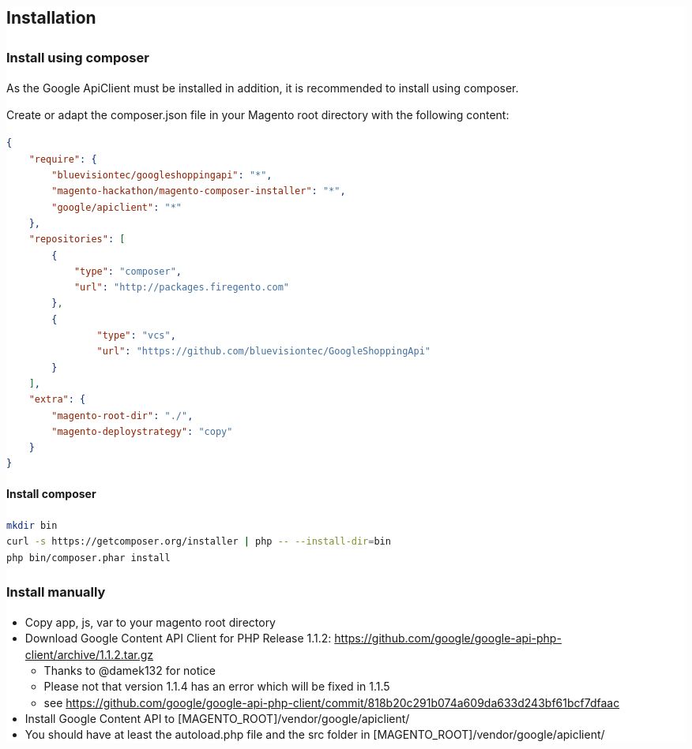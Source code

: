 ## Installation

### Install using composer

As the Google ApiClient must be installed in addition, it is recommended to 
install using composer.

Create or adapt the composer.json file in your Magento root directory with the 
following content:

```json
{
	"require": {
		"bluevisiontec/googleshoppingapi": "*",
		"magento-hackathon/magento-composer-installer": "*",
		"google/apiclient": "*"
	},
	"repositories": [
		{
			"type": "composer",
			"url": "http://packages.firegento.com"
		},
		{
				"type": "vcs",
				"url": "https://github.com/bluevisiontec/GoogleShoppingApi"
		}
	],
	"extra": {
		"magento-root-dir": "./",
		"magento-deploystrategy": "copy"
	}
}
```

#### Install composer
```bash
mkdir bin
curl -s https://getcomposer.org/installer | php -- --install-dir=bin
php bin/composer.phar install
```

### Install manually

* Copy app, js, var to your magento root directory
* Download Google Content API Client for PHP Release 1.1.2: https://github.com/google/google-api-php-client/archive/1.1.2.tar.gz
	* Thanks to @damek132 for notice
	* Please not that version 1.1.4 has an error which will be fixed in 1.1.5
	* see https://github.com/google/google-api-php-client/commit/818b20c291b074a609da633d243bf61bcf7dfaac
* Install Google Content API to [MAGENTO_ROOT]/vendor/google/apiclient/
* You should have at least the autoload.php file and the src folder in [MAGENTO_ROOT]/vendor/google/apiclient/
